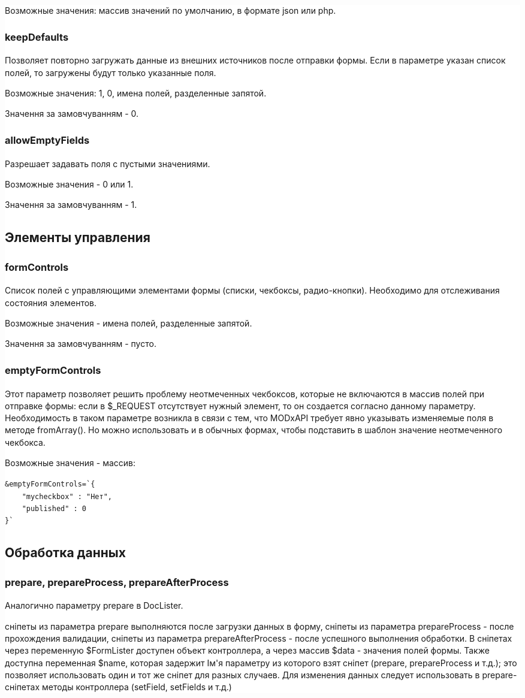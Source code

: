 Возможные значения: массив значений по умолчанию, в формате json или php.

### keepDefaults
Позволяет повторно загружать данные из внешних источников после отправки формы. Если в параметре указан список полей, то загружены будут только указанные поля.

Возможные значения: 1, 0, имена полей, разделенные запятой.

Значення за замовчуванням - 0.

### allowEmptyFields
Разрешает задавать поля с пустыми значениями.

Возможные значения - 0 или 1.

Значення за замовчуванням - 1.

## Элементы управления
### formControls
Список полей с управляющими элементами формы (списки, чекбоксы, радио-кнопки). Необходимо для отслеживания состояния элементов.

Возможные значения - имена полей, разделенные запятой.

Значення за замовчуванням - пусто.

### emptyFormControls

Этот параметр позволяет решить проблему неотмеченных чекбоксов, которые не включаются в массив полей при отправке формы: если в $_REQUEST отсутствует нужный элемент, то он создается согласно данному параметру. Необходимость в таком параметре возникла в связи с тем, что MODxAPI требует явно указывать изменяемые поля в методе fromArray(). Но можно использовать и в обычных формах, чтобы подставить в шаблон значение неотмеченного чекбокса. 

Возможные значения - массив:
```
&emptyFormControls=`{
    "mycheckbox" : "Нет",
    "published" : 0
}`
```

## Обработка данных
### prepare, prepareProcess, prepareAfterProcess
Аналогично параметру prepare в DocLister. 

сніпеты из параметра prepare выполняются после загрузки данных в форму, сніпеты из параметра prepareProcess - после прохождения валидации, сніпеты из параметра prepareAfterProcess - после успешного выполнения обработки. В сніпетах через переменную $FormLister доступен объект контроллера, а через массив $data - значения полей формы. Также доступна переменная $name, которая задержит Ім'я параметру из которого взят сніпет (prepare, prepareProcess и т.д.); это позволяет использовать один и тот же сніпет для разных случаев. Для изменения данных следует использовать в prepare-сніпетах методы контроллера (setField, setFields и т.д.)
